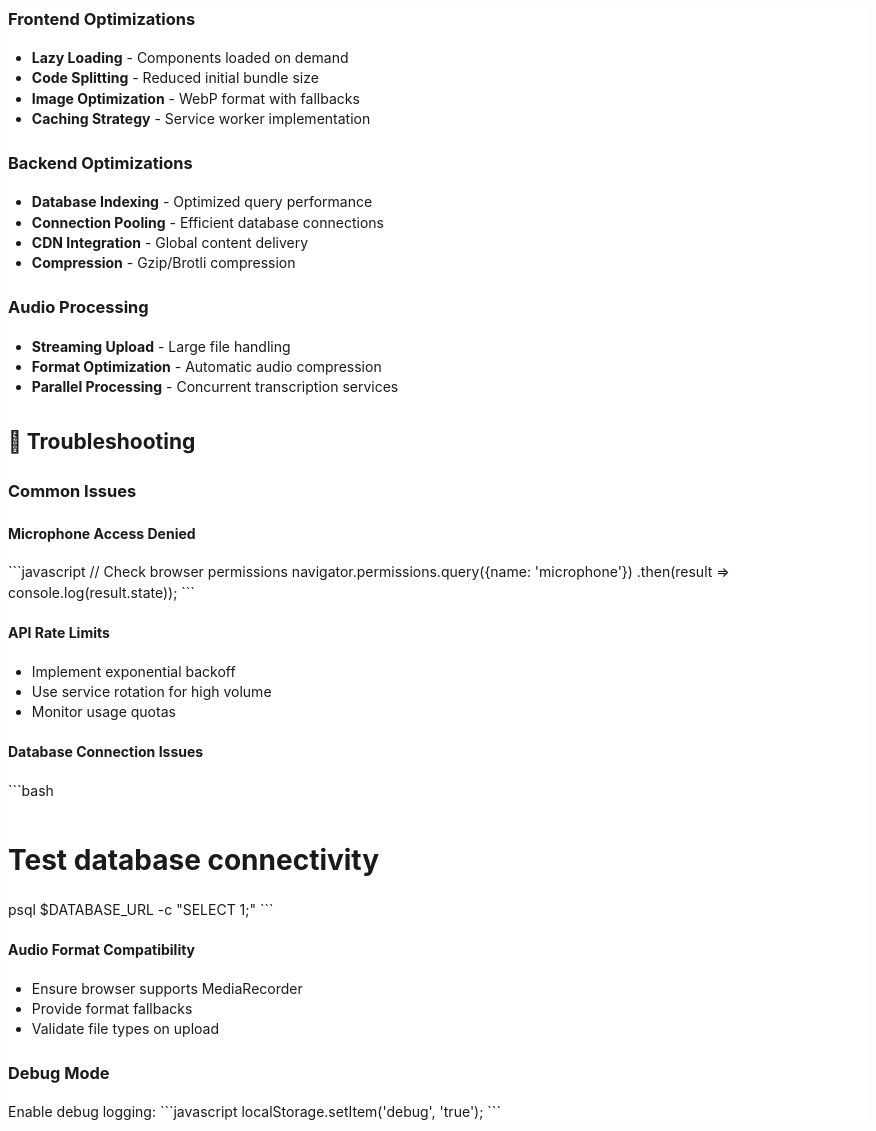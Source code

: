 ### Frontend Optimizations
- **Lazy Loading** - Components loaded on demand
- **Code Splitting** - Reduced initial bundle size
- **Image Optimization** - WebP format with fallbacks
- **Caching Strategy** - Service worker implementation

### Backend Optimizations
- **Database Indexing** - Optimized query performance
- **Connection Pooling** - Efficient database connections
- **CDN Integration** - Global content delivery
- **Compression** - Gzip/Brotli compression

### Audio Processing
- **Streaming Upload** - Large file handling
- **Format Optimization** - Automatic audio compression
- **Parallel Processing** - Concurrent transcription services

## 🐛 Troubleshooting

### Common Issues

#### Microphone Access Denied
\`\`\`javascript
// Check browser permissions
navigator.permissions.query({name: 'microphone'})
  .then(result => console.log(result.state));
\`\`\`

#### API Rate Limits
- Implement exponential backoff
- Use service rotation for high volume
- Monitor usage quotas

#### Database Connection Issues
\`\`\`bash
# Test database connectivity
psql $DATABASE_URL -c "SELECT 1;"
\`\`\`

#### Audio Format Compatibility
- Ensure browser supports MediaRecorder
- Provide format fallbacks
- Validate file types on upload

### Debug Mode
Enable debug logging:
\`\`\`javascript
localStorage.setItem('debug', 'true');
\`\`\`
